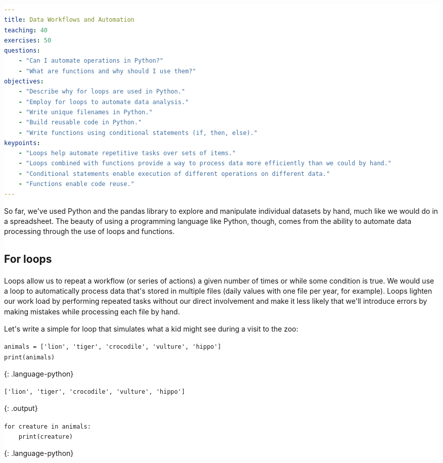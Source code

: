 ```yaml
---
title: Data Workflows and Automation
teaching: 40
exercises: 50
questions:
    - "Can I automate operations in Python?"
    - "What are functions and why should I use them?"
objectives:
    - "Describe why for loops are used in Python."
    - "Employ for loops to automate data analysis."
    - "Write unique filenames in Python."
    - "Build reusable code in Python."
    - "Write functions using conditional statements (if, then, else)."
keypoints:
    - "Loops help automate repetitive tasks over sets of items."
    - "Loops combined with functions provide a way to process data more efficiently than we could by hand."
    - "Conditional statements enable execution of different operations on different data."
    - "Functions enable code reuse."
---
```


So far, we've used Python and the pandas library to explore and manipulate
individual datasets by hand, much like we would do in a spreadsheet. The beauty
of using a programming language like Python, though, comes from the ability to
automate data processing through the use of loops and functions.

## For loops

Loops allow us to repeat a workflow (or series of actions) a given number of
times or while some condition is true. We would use a loop to automatically
process data that's stored in multiple files (daily values with one file per
year, for example). Loops lighten our work load by performing repeated tasks
without our direct involvement and make it less likely that we'll introduce
errors by making mistakes while processing each file by hand.

Let's write a simple for loop that simulates what a kid might see during a
visit to the zoo:

~~~
animals = ['lion', 'tiger', 'crocodile', 'vulture', 'hippo']
print(animals)
~~~
{: .language-python}

~~~
['lion', 'tiger', 'crocodile', 'vulture', 'hippo']
~~~
{: .output}

~~~
for creature in animals:
    print(creature)
~~~
{: .language-python}
